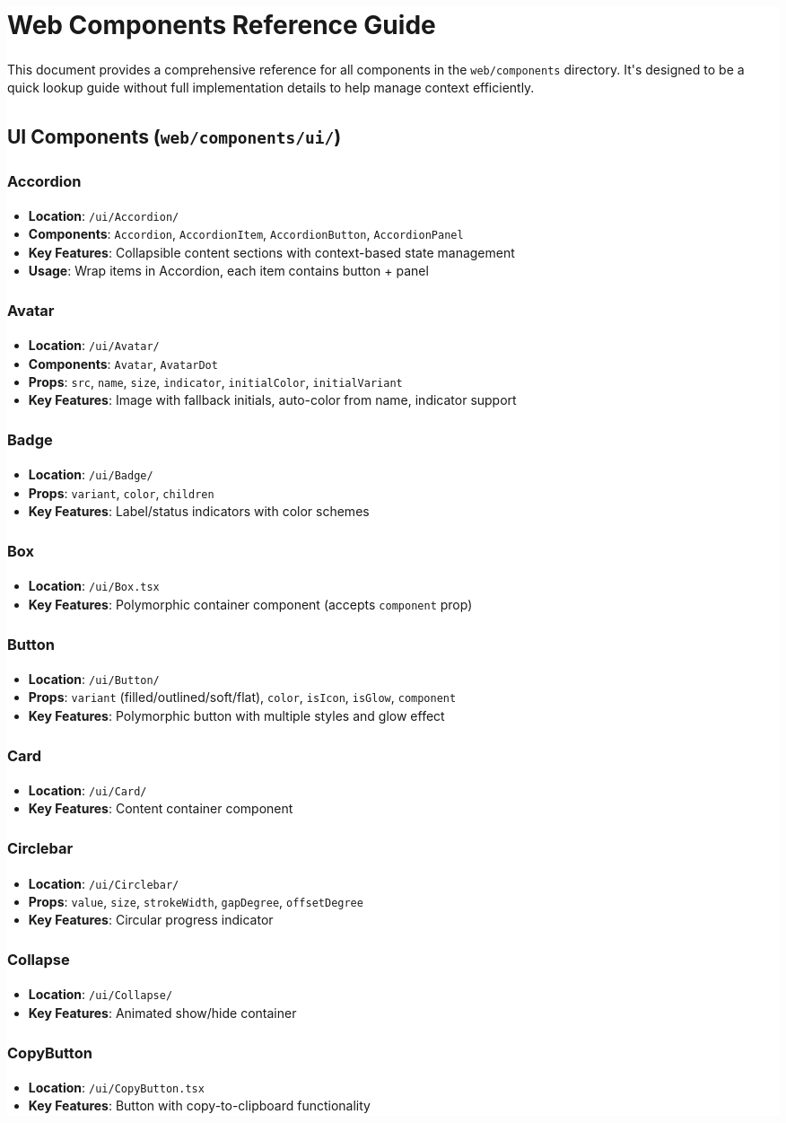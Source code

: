 # Web Components Reference Guide

This document provides a comprehensive reference for all components in the `web/components` directory. It's designed to be a quick lookup guide without full implementation details to help manage context efficiently.

## UI Components (`web/components/ui/`)

### Accordion
- **Location**: `/ui/Accordion/`
- **Components**: `Accordion`, `AccordionItem`, `AccordionButton`, `AccordionPanel`
- **Key Features**: Collapsible content sections with context-based state management
- **Usage**: Wrap items in Accordion, each item contains button + panel

### Avatar
- **Location**: `/ui/Avatar/`
- **Components**: `Avatar`, `AvatarDot`
- **Props**: `src`, `name`, `size`, `indicator`, `initialColor`, `initialVariant`
- **Key Features**: Image with fallback initials, auto-color from name, indicator support

### Badge
- **Location**: `/ui/Badge/`
- **Props**: `variant`, `color`, `children`
- **Key Features**: Label/status indicators with color schemes

### Box
- **Location**: `/ui/Box.tsx`
- **Key Features**: Polymorphic container component (accepts `component` prop)

### Button
- **Location**: `/ui/Button/`
- **Props**: `variant` (filled/outlined/soft/flat), `color`, `isIcon`, `isGlow`, `component`
- **Key Features**: Polymorphic button with multiple styles and glow effect

### Card
- **Location**: `/ui/Card/`
- **Key Features**: Content container component

### Circlebar
- **Location**: `/ui/Circlebar/`
- **Props**: `value`, `size`, `strokeWidth`, `gapDegree`, `offsetDegree`
- **Key Features**: Circular progress indicator

### Collapse
- **Location**: `/ui/Collapse/`
- **Key Features**: Animated show/hide container

### CopyButton
- **Location**: `/ui/CopyButton.tsx`
- **Key Features**: Button with copy-to-clipboard functionality
